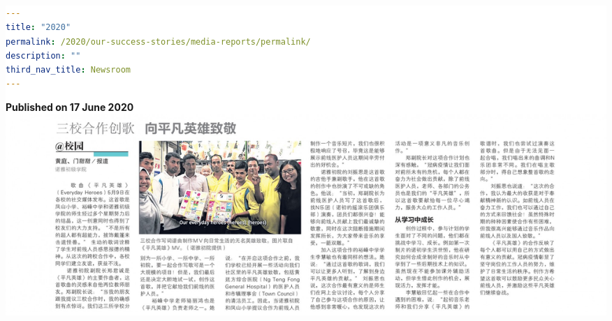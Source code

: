 ```yaml
---
title: "2020"
permalink: /2020/our-success-stories/media-reports/permalink/
description: ""
third_nav_title: Newsroom
---
```

**Published on 17 June 2020**
<img src="/images/2021.jpg" style="width:100%">